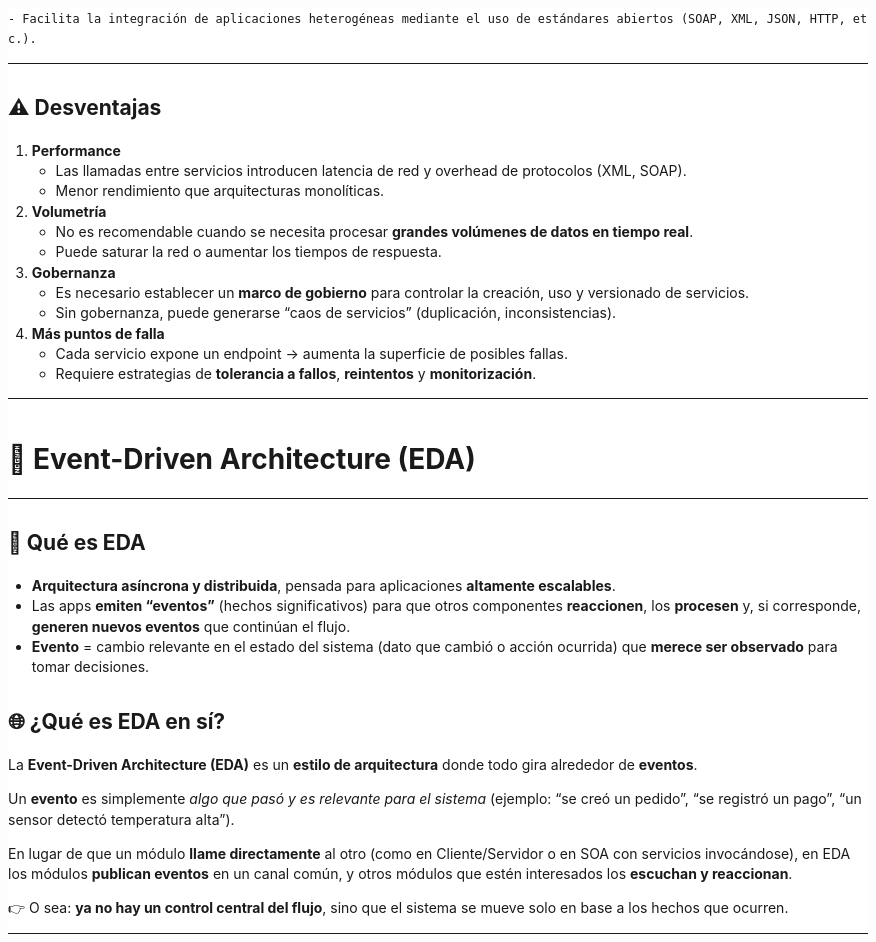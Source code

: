     - Facilita la integración de aplicaciones heterogéneas mediante el uso de estándares abiertos (SOAP, XML, JSON, HTTP, etc.).

---

## ⚠️ Desventajas

1. **Performance**
    - Las llamadas entre servicios introducen latencia de red y overhead de protocolos (XML, SOAP).
    - Menor rendimiento que arquitecturas monolíticas.
2. **Volumetría**
    - No es recomendable cuando se necesita procesar **grandes volúmenes de datos en tiempo real**.
    - Puede saturar la red o aumentar los tiempos de respuesta.
3. **Gobernanza**
    - Es necesario establecer un **marco de gobierno** para controlar la creación, uso y versionado de servicios.
    - Sin gobernanza, puede generarse “caos de servicios” (duplicación, inconsistencias).
4. **Más puntos de falla**
    - Cada servicio expone un endpoint → aumenta la superficie de posibles fallas.
    - Requiere estrategias de **tolerancia a fallos**, **reintentos** y **monitorización**.

---

# 📌 Event-Driven Architecture (EDA)

---

## 🌱 Qué es EDA

- **Arquitectura asíncrona y distribuida**, pensada para aplicaciones **altamente escalables**.
- Las apps **emiten “eventos”** (hechos significativos) para que otros componentes **reaccionen**, los **procesen** y, si corresponde, **generen nuevos eventos** que continúan el flujo.
- **Evento** = cambio relevante en el estado del sistema (dato que cambió o acción ocurrida) que **merece ser observado** para tomar decisiones.

## 🌐 ¿Qué es EDA en sí?

La **Event-Driven Architecture (EDA)** es un **estilo de arquitectura** donde todo gira alrededor de **eventos**.

Un **evento** es simplemente _algo que pasó y es relevante para el sistema_ (ejemplo: “se creó un pedido”, “se registró un pago”, “un sensor detectó temperatura alta”).

En lugar de que un módulo **llame directamente** al otro (como en Cliente/Servidor o en SOA con servicios invocándose), en EDA los módulos **publican eventos** en un canal común, y otros módulos que estén interesados los **escuchan y reaccionan**.

👉 O sea: **ya no hay un control central del flujo**, sino que el sistema se mueve solo en base a los hechos que ocurren.

---
